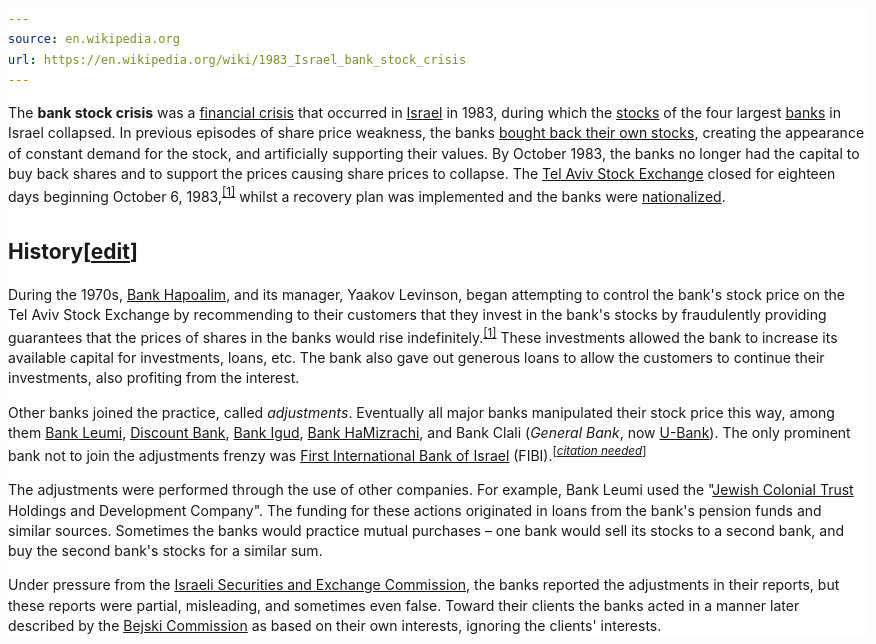 ```yaml
---
source: en.wikipedia.org
url: https://en.wikipedia.org/wiki/1983_Israel_bank_stock_crisis
---
```


The **bank stock crisis** was a [financial crisis](https://en.wikipedia.org/wiki/Financial_crisis "Financial crisis") that occurred in [Israel](https://en.wikipedia.org/wiki/Israel "Israel") in 1983, during which the [stocks](https://en.wikipedia.org/wiki/Stock "Stock") of the four largest [banks](https://en.wikipedia.org/wiki/Bank "Bank") in Israel collapsed. In previous episodes of share price weakness, the banks [bought back their own stocks](https://en.wikipedia.org/wiki/Share_repurchase "Share repurchase"), creating the appearance of constant demand for the stock, and artificially supporting their values. By October 1983, the banks no longer had the capital to buy back shares and to support the prices causing share prices to collapse. The [Tel Aviv Stock Exchange](https://en.wikipedia.org/wiki/Tel_Aviv_Stock_Exchange "Tel Aviv Stock Exchange") closed for eighteen days beginning October 6, 1983,<sup id="cite_ref-boi9605_1-0"><a href="https://en.wikipedia.org/wiki/1983_Israel_bank_stock_crisis#cite_note-boi9605-1">[1]</a></sup> whilst a recovery plan was implemented and the banks were [nationalized](https://en.wikipedia.org/wiki/Nationalization "Nationalization").

## History\[[edit](https://en.wikipedia.org/w/index.php?title=1983_Israel_bank_stock_crisis&action=edit&section=1 "Edit section: History")\]

During the 1970s, [Bank Hapoalim](https://en.wikipedia.org/wiki/Bank_Hapoalim "Bank Hapoalim"), and its manager, Yaakov Levinson, began attempting to control the bank's stock price on the Tel Aviv Stock Exchange by recommending to their customers that they invest in the bank's stocks by fraudulently providing guarantees that the prices of shares in the banks would rise indefinitely.<sup id="cite_ref-boi9605_1-1"><a href="https://en.wikipedia.org/wiki/1983_Israel_bank_stock_crisis#cite_note-boi9605-1">[1]</a></sup> These investments allowed the bank to increase its available capital for investments, loans, etc. The bank also gave out generous loans to allow the customers to continue their investments, also profiting from the interest.

Other banks joined the practice, called _adjustments_. Eventually all major banks manipulated their stock price this way, among them [Bank Leumi](https://en.wikipedia.org/wiki/Bank_Leumi "Bank Leumi"), [Discount Bank](https://en.wikipedia.org/wiki/Israel_Discount_Bank "Israel Discount Bank"), [Bank Igud](https://en.wikipedia.org/wiki/Union_Bank_of_Israel "Union Bank of Israel"), [Bank HaMizrachi](https://en.wikipedia.org/wiki/Bank_Mizrahi-Tfahot "Bank Mizrahi-Tfahot"), and Bank Clali (_General Bank_, now [U-Bank](https://en.wikipedia.org/w/index.php?title=U-Bank_(Israel)&action=edit&redlink=1 "U-Bank (Israel) (page does not exist)")). The only prominent bank not to join the adjustments frenzy was [First International Bank of Israel](https://en.wikipedia.org/wiki/First_International_Bank_of_Israel "First International Bank of Israel") (FIBI).<sup>[<i><a href="https://en.wikipedia.org/wiki/Wikipedia:Citation_needed" title="Wikipedia:Citation needed"><span title="This claim needs references to reliable sources. (December 2017)">citation needed</span></a></i>]</sup>

The adjustments were performed through the use of other companies. For example, Bank Leumi used the "[Jewish Colonial Trust](https://en.wikipedia.org/wiki/Jewish_Colonial_Trust "Jewish Colonial Trust") Holdings and Development Company". The funding for these actions originated in loans from the bank's pension funds and similar sources. Sometimes the banks would practice mutual purchases – one bank would sell its stocks to a second bank, and buy the second bank's stocks for a similar sum.

Under pressure from the [Israeli Securities and Exchange Commission](https://en.wikipedia.org/wiki/Israel_Securities_Authority "Israel Securities Authority"), the banks reported the adjustments in their reports, but these reports were partial, misleading, and sometimes even false. Toward their clients the banks acted in a manner later described by the [Bejski Commission](https://en.wikipedia.org/wiki/Bejski_Commission "Bejski Commission") as based on their own interests, ignoring the clients' interests.
